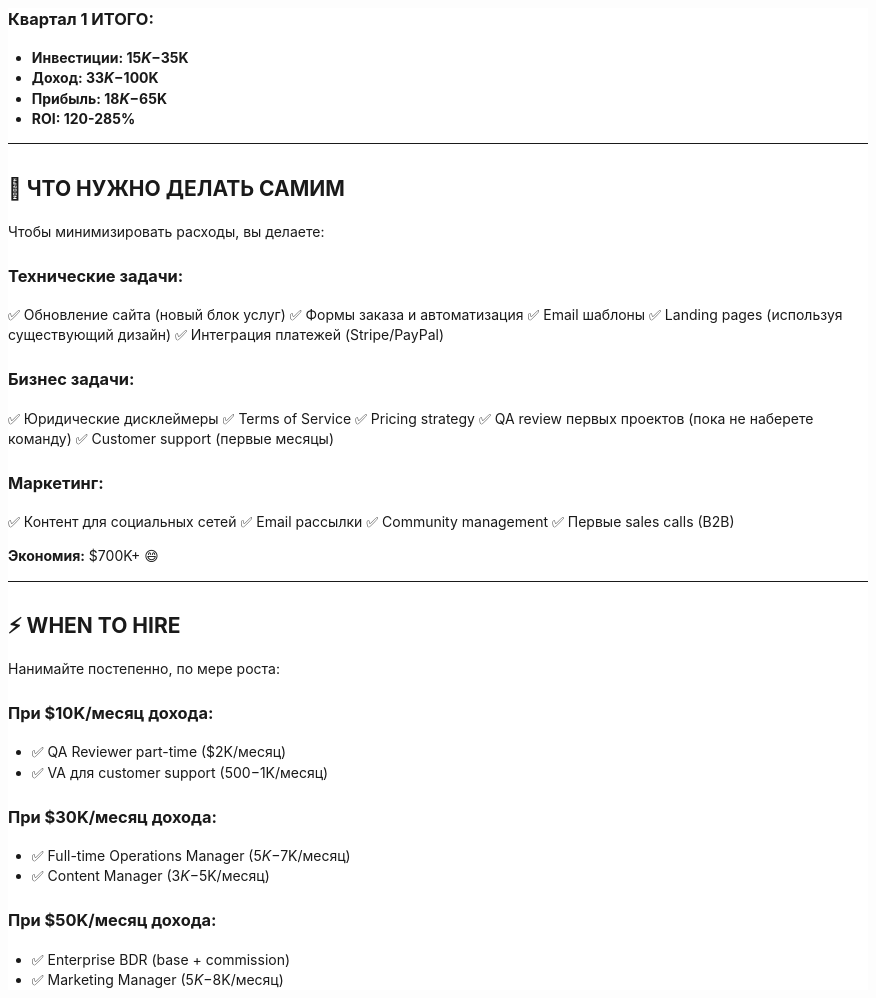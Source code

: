 ### Квартал 1 ИТОГО:
- **Инвестиции: $15K-$35K**
- **Доход: $33K-$100K**
- **Прибыль: $18K-$65K**
- **ROI: 120-285%**

---

## 🎯 ЧТО НУЖНО ДЕЛАТЬ САМИМ

Чтобы минимизировать расходы, вы делаете:

### Технические задачи:
✅ Обновление сайта (новый блок услуг)
✅ Формы заказа и автоматизация
✅ Email шаблоны
✅ Landing pages (используя существующий дизайн)
✅ Интеграция платежей (Stripe/PayPal)

### Бизнес задачи:
✅ Юридические дисклеймеры
✅ Terms of Service
✅ Pricing strategy
✅ QA review первых проектов (пока не наберете команду)
✅ Customer support (первые месяцы)

### Маркетинг:
✅ Контент для социальных сетей
✅ Email рассылки
✅ Community management
✅ Первые sales calls (B2B)

**Экономия:** $700K+ 😄

---

## ⚡ WHEN TO HIRE

Нанимайте постепенно, по мере роста:

### При $10K/месяц дохода:
- ✅ QA Reviewer part-time ($2K/месяц)
- ✅ VA для customer support ($500-$1K/месяц)

### При $30K/месяц дохода:
- ✅ Full-time Operations Manager ($5K-$7K/месяц)
- ✅ Content Manager ($3K-$5K/месяц)

### При $50K/месяц дохода:
- ✅ Enterprise BDR (base + commission)
- ✅ Marketing Manager ($5K-$8K/месяц)

